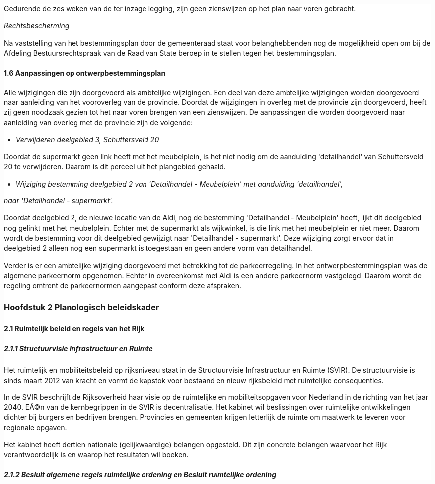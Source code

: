 Gedurende de zes weken van de ter inzage legging, zijn geen zienswijzen op het plan naar voren gebracht.

*Rechtsbescherming*

Na vaststelling van het bestemmingsplan door de gemeenteraad staat voor belanghebbenden nog de mogelijkheid open om bij de Afdeling Bestuursrechtspraak van de Raad van State beroep in te stellen tegen het bestemmingsplan.

#### 1\.6 Aanpassingen op ontwerpbestemmingsplan

Alle wijzigingen die zijn doorgevoerd als ambtelijke wijzigingen. Een deel van deze ambtelijke wijzigingen worden doorgevoerd naar aanleiding van het vooroverleg van de provincie. Doordat de wijzigingen in overleg met de provincie zijn doorgevoerd, heeft zij geen noodzaak gezien tot het naar voren brengen van een zienswijzen. De aanpassingen die worden doorgevoerd naar aanleiding van overleg met de provincie zijn de volgende:

* *Verwijderen deelgebied 3, Schuttersveld 20*

Doordat de supermarkt geen link heeft met het meubelplein, is het niet nodig om de aanduiding 'detailhandel' van Schuttersveld 20 te verwijderen. Daarom is dit perceel uit het plangebied gehaald.

* *Wijziging bestemming deelgebied 2 van 'Detailhandel \- Meubelplein' met aanduiding 'detailhandel',*

*naar 'Detailhandel \- supermarkt'.*

Doordat deelgebied 2, de nieuwe locatie van de Aldi, nog de bestemming 'Detailhandel \- Meubelplein' heeft, lijkt dit deelgebied nog gelinkt met het meubelplein. Echter met de supermarkt als wijkwinkel, is die link met het meubelplein er niet meer. Daarom wordt de bestemming voor dit deelgebied gewijzigt naar 'Detailhandel \- supermarkt'. Deze wijziging zorgt ervoor dat in deelgebied 2 alleen nog een supermarkt is toegestaan en geen andere vorm van detailhandel.

Verder is er een ambtelijke wijziging doorgevoerd met betrekking tot de parkeerregeling. In het ontwerpbestemmingsplan was de algemene parkeernorm opgenomen. Echter in overeenkomst met Aldi is een andere parkeernorm vastgelegd. Daarom wordt de regeling omtrent de parkeernormen aangepast conform deze afspraken.

### Hoofdstuk 2 Planologisch beleidskader

#### 2\.1 Ruimtelijk beleid en regels van het Rijk

##### 2\.1\.1 Structuurvisie Infrastructuur en Ruimte

Het ruimtelijk en mobiliteitsbeleid op rijksniveau staat in de Structuurvisie Infrastructuur en Ruimte (SVIR). De structuurvisie is sinds maart 2012 van kracht en vormt de kapstok voor bestaand en nieuw rijksbeleid met ruimtelijke consequenties.

In de SVIR beschrijft de Rijksoverheid haar visie op de ruimtelijke en mobiliteitsopgaven voor Nederland in de richting van het jaar 2040\. EÃ©n van de kernbegrippen in de SVIR is decentralisatie. Het kabinet wil beslissingen over ruimtelijke ontwikkelingen dichter bij burgers en bedrijven brengen. Provincies en gemeenten krijgen letterlijk de ruimte om maatwerk te leveren voor regionale opgaven.

Het kabinet heeft dertien nationale (gelijkwaardige) belangen opgesteld. Dit zijn concrete belangen waarvoor het Rijk verantwoordelijk is en waarop het resultaten wil boeken.

##### 2\.1\.2 Besluit algemene regels ruimtelijke ordening en Besluit ruimtelijke ordening

